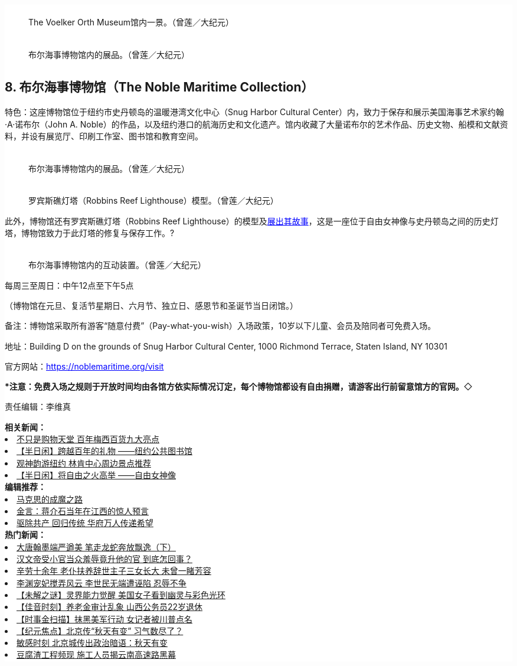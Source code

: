 <figure id="attachment_14495732" aria-describedby="caption-attachment-14495732" style="width: 600px" class="wp-caption aligncenter"><a target="_blank" href="https://i.epochtimes.com/assets/uploads/2025/05/id14495732-59ff80d460d07228e7477b22e5de601e.jpg"><img decoding="async" class="size-large wp-image-14495732" src="https://i.epochtimes.com/assets/uploads/2025/05/id14495732-59ff80d460d07228e7477b22e5de601e-600x450.jpg" alt="" width="600" b="450" /></a><figcaption id="caption-attachment-14495732" class="wp-caption-text">The Voelker Orth Museum馆内一景。（曾莲／大纪元）</figcaption></figure>
<figure id="attachment_14496477" aria-describedby="caption-attachment-14496477" style="width: 600px" class="wp-caption aligncenter"><a target="_blank" href="https://i.epochtimes.com/assets/uploads/2025/05/id14496477-856b00c696f76bb5a105ffd3a8949676.jpg"><img decoding="async" class="size-large wp-image-14496477" src="https://i.epochtimes.com/assets/uploads/2025/05/id14496477-856b00c696f76bb5a105ffd3a8949676-600x450.jpg" alt="" width="600" b="450" /></a><figcaption id="caption-attachment-14496477" class="wp-caption-text">布尔海事博物馆内的展品。（曾莲／大纪元）</figcaption></figure>
<h2>8. 布尔海事博物馆（The Noble Maritime Collection）</h2>
<p>特色：这座博物馆位于纽约市史丹顿岛的温暖港湾文化中心（Snug Harbor Cultural Center）内，致力于保存和展示美国海事艺术家约翰·A·诺布尔（John A. Noble）的作品，以及纽约港口的航海历史和文化遗产。馆内收藏了大量诺布尔的艺术作品、历史文物、船模和文献资料，并设有展览厅、印刷工作室、图书馆和教育空间。</p>
<figure id="attachment_14496478" aria-describedby="caption-attachment-14496478" style="width: 600px" class="wp-caption aligncenter"><a target="_blank" href="https://i.epochtimes.com/assets/uploads/2025/05/id14496478-8428bd60e943213542e8bce648ef3f17.jpg"><img decoding="async" class="size-large wp-image-14496478" src="https://i.epochtimes.com/assets/uploads/2025/05/id14496478-8428bd60e943213542e8bce648ef3f17-600x450.jpg" alt="" width="600" b="450" /></a><figcaption id="caption-attachment-14496478" class="wp-caption-text">布尔海事博物馆内的展品。（曾莲／大纪元）</figcaption></figure>
<figure id="attachment_14496479" aria-describedby="caption-attachment-14496479" style="width: 600px" class="wp-caption aligncenter"><a target="_blank" href="https://i.epochtimes.com/assets/uploads/2025/05/id14496479-d9488c00ae5f1d0b824324dd9cf4ac8a.jpg"><img decoding="async" class="size-large wp-image-14496479" src="https://i.epochtimes.com/assets/uploads/2025/05/id14496479-d9488c00ae5f1d0b824324dd9cf4ac8a-600x450.jpg" alt="" width="600" b="450" /></a><figcaption id="caption-attachment-14496479" class="wp-caption-text">罗宾斯礁灯塔（Robbins Reef Lighthouse）模型。（曾莲／大纪元）</figcaption></figure>
<p>此外，博物馆还有罗宾斯礁灯塔（Robbins Reef Lighthouse）的模型及<span style="color: #0000ff;"><a style="color: #0000ff;" href="https://noblemaritime.org/robbins-reef-lighthouse-a-home-in-the-harbor">展出其故事</a></span>，这是一座位于自由女神像与史丹顿岛之间的历史灯塔，博物馆致力于此灯塔的修复与保存工作。?</p>
<figure id="attachment_14496480" aria-describedby="caption-attachment-14496480" style="width: 600px" class="wp-caption aligncenter"><a target="_blank" href="https://i.epochtimes.com/assets/uploads/2025/05/id14496480-2da28574882666cea67730265f27e152.jpg"><img decoding="async" class="size-large wp-image-14496480" src="https://i.epochtimes.com/assets/uploads/2025/05/id14496480-2da28574882666cea67730265f27e152-600x450.jpg" alt="" width="600" b="450" /></a><figcaption id="caption-attachment-14496480" class="wp-caption-text">布尔海事博物馆内的互动装置。（曾莲／大纪元）</figcaption></figure>
<p>每周三至周日：中午12点至下午5点</p>
<p>（博物馆在元旦、复活节星期日、六月节、独立日、感恩节和圣诞节当日闭馆。）</p>
<p>备注：博物馆采取所有游客“随意付费”（Pay-what-you-wish）入场政策，10岁以下儿童、会员及陪同者可免费入场。</p>
<p>地址：Building D on the grounds of Snug Harbor Cultural Center, 1000 Richmond Terrace, Staten Island, NY 10301</p>
<p>官方网站：<span style="color: #0000ff;"><a style="color: #0000ff;" href="https://noblemaritime.org/visit">https://noblemaritime.org/visit</a></span></p>
<p><strong>*注意：免费入场之规则于开放时间均由各馆方依实际情况订定，每个博物馆都设有自由捐赠，请游客出行前留意馆方的官网。</strong>◇</p>
<p>责任编辑：李维真</p>
<strong>相关新闻：</strong>
<li><a href="https://github.com/1992513/djy/blob/master/gb/25/2/4/n14429968.md#1">不只是购物天堂 百年梅西百货九大亮点</a></li>
<li><a href="https://github.com/1992513/djy/blob/master/gb/25/2/25/n14445464.md#1">【半日闲】跨越百年的礼物 ——纽约公共图书馆</a></li>
<li><a href="https://github.com/1992513/djy/blob/master/gb/25/3/7/n14453360.md#1">观神韵游纽约 林肯中心周边景点推荐</a></li>
<li><a href="https://github.com/1992513/djy/blob/master/gb/25/3/19/n14462345.md#1">【半日闲】将自由之火高举 ——自由女神像</a></li>
<strong>编辑推荐：</strong>
<li><a href="https://github.com/1992513/djy/blob/master/gb/10/11/7/n3077476.md?dfh#1" target="_blank">马克思的成魔之路</a></li><li><a href="https://github.com/1992513/djy/blob/master/gb/19/5/23/n11276054.md#1" target="_blank">金言：蒋介石当年在江西的惊人预言</a></li><li><a href="https://github.com/1992513/djy/blob/master/gb/18/6/24/n10509014.md#1" target="_blank">驱除共产 回归传统 华府万人传递希望</a></li>
<strong>热门新闻：</strong>
<li><a href="https://github.com/1992513/djy/blob/master/gb/25/5/28/n14519658.md#1">大唐翰墨端严遒美 笔走龙蛇奔放飘逸（下）</a></li>
<li><a href="https://github.com/1992513/djy/blob/master/gb/25/6/7/n14526567.md#1">汉文帝受小官当众羞辱竟升他的官 到底怎回事？</a></li>
<li><a href="https://github.com/1992513/djy/blob/master/gb/25/6/15/n14531481.md#1">辛劳十余年 老仆扶养辞世主子三女长大 未曾一睹芳容</a></li>
<li><a href="https://github.com/1992513/djy/blob/master/gb/25/6/18/n14533725.md#1">李渊宠妃搅弄风云 李世民无端遭诬陷 忍辱不争</a></li>
<li><a href="https://github.com/1992513/djy/blob/master/gb/25/6/21/n14535826.md#1">【未解之谜】灵界能力觉醒 美国女子看到幽灵与彩色光环</a></li>
<li><a href="https://github.com/1992513/djy/blob/master/gb/25/6/27/n14540208.md#1">【佳音时刻】养老金审计乱象 山西公务员22岁退休</a></li>
<li><a href="https://github.com/1992513/djy/blob/master/gb/25/6/28/n14540523.md#1">【时事金扫描】抹黑美军行动 女记者被川普点名</a></li>
<li><a href="https://github.com/1992513/djy/blob/master/gb/25/6/27/n14540235.md#1">【纪元焦点】北京传“秋天有变” 习气数尽了？</a></li>
<li><a href="https://github.com/1992513/djy/blob/master/gb/25/6/26/n14538949.md#1">敏感时刻 北京城传出政治暗语：秋天有变</a></li>
<li><a href="https://github.com/1992513/djy/blob/master/gb/25/6/25/n14538818.md#1">豆腐渣工程频现 施工人员揭云南高速路黑幕</a></li>
